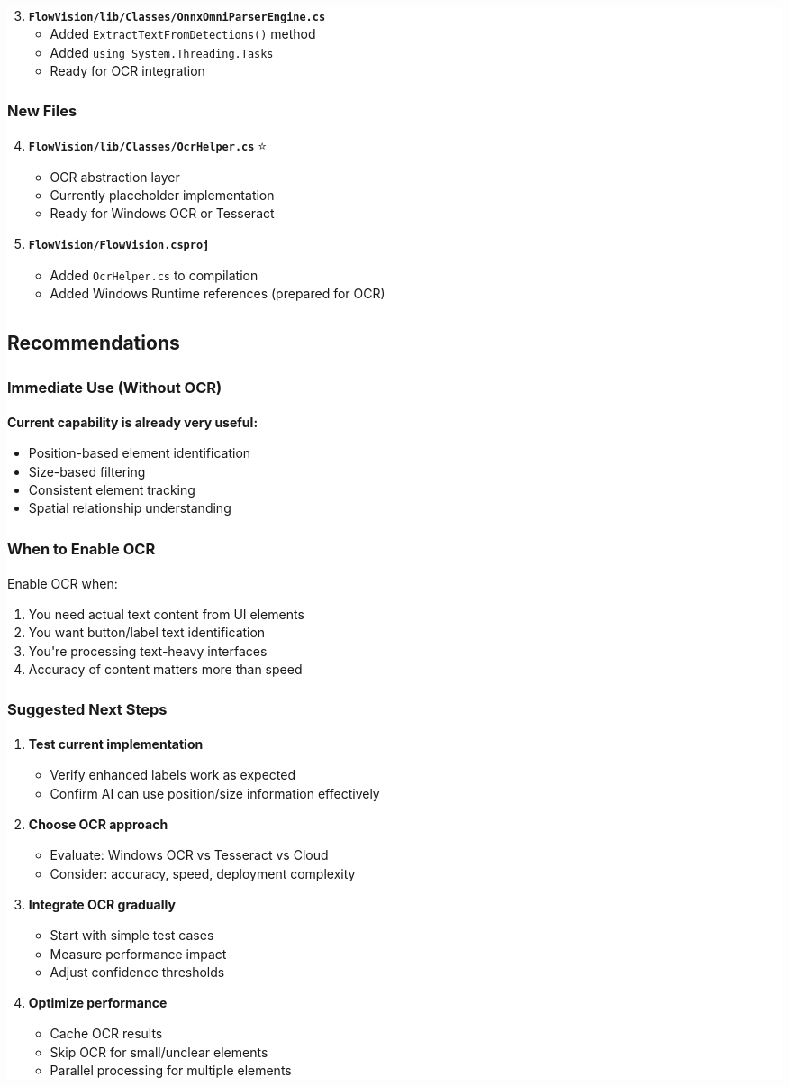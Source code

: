 3. **`FlowVision/lib/Classes/OnnxOmniParserEngine.cs`**
   - Added `ExtractTextFromDetections()` method
   - Added `using System.Threading.Tasks`
   - Ready for OCR integration

### New Files
4. **`FlowVision/lib/Classes/OcrHelper.cs`** ⭐
   - OCR abstraction layer
   - Currently placeholder implementation
   - Ready for Windows OCR or Tesseract

5. **`FlowVision/FlowVision.csproj`**
   - Added `OcrHelper.cs` to compilation
   - Added Windows Runtime references (prepared for OCR)

## Recommendations

### Immediate Use (Without OCR)

**Current capability is already very useful:**
- Position-based element identification
- Size-based filtering
- Consistent element tracking
- Spatial relationship understanding

### When to Enable OCR

Enable OCR when:
1. You need actual text content from UI elements
2. You want button/label text identification
3. You're processing text-heavy interfaces
4. Accuracy of content matters more than speed

### Suggested Next Steps

1. **Test current implementation**
   - Verify enhanced labels work as expected
   - Confirm AI can use position/size information effectively

2. **Choose OCR approach**
   - Evaluate: Windows OCR vs Tesseract vs Cloud
   - Consider: accuracy, speed, deployment complexity

3. **Integrate OCR gradually**
   - Start with simple test cases
   - Measure performance impact
   - Adjust confidence thresholds

4. **Optimize performance**
   - Cache OCR results
   - Skip OCR for small/unclear elements
   - Parallel processing for multiple elements
